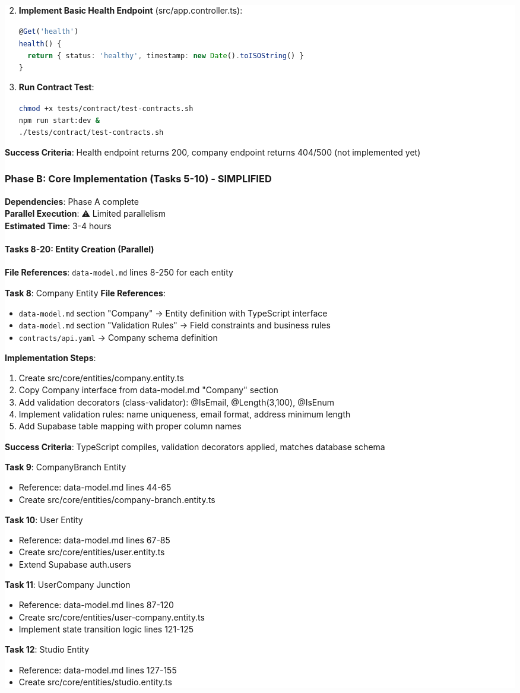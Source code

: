 2. **Implement Basic Health Endpoint** (src/app.controller.ts):
   ```typescript
   @Get('health')
   health() {
     return { status: 'healthy', timestamp: new Date().toISOString() }
   }
   ```

3. **Run Contract Test**:
   ```bash
   chmod +x tests/contract/test-contracts.sh
   npm run start:dev &
   ./tests/contract/test-contracts.sh
   ```

**Success Criteria**: Health endpoint returns 200, company endpoint returns 404/500 (not implemented yet)

### Phase B: Core Implementation (Tasks 5-10) - SIMPLIFIED
**Dependencies**: Phase A complete  
**Parallel Execution**: ⚠️ Limited parallelism  
**Estimated Time**: 3-4 hours

#### Tasks 8-20: Entity Creation (Parallel)
**File References**: `data-model.md` lines 8-250 for each entity

**Task 8**: Company Entity
**File References**:
- `data-model.md` section "Company" → Entity definition with TypeScript interface
- `data-model.md` section "Validation Rules" → Field constraints and business rules
- `contracts/api.yaml` → Company schema definition

**Implementation Steps**:
1. Create src/core/entities/company.entity.ts
2. Copy Company interface from data-model.md "Company" section
3. Add validation decorators (class-validator): @IsEmail, @Length(3,100), @IsEnum
4. Implement validation rules: name uniqueness, email format, address minimum length
5. Add Supabase table mapping with proper column names

**Success Criteria**: TypeScript compiles, validation decorators applied, matches database schema

**Task 9**: CompanyBranch Entity  
- Reference: data-model.md lines 44-65
- Create src/core/entities/company-branch.entity.ts

**Task 10**: User Entity
- Reference: data-model.md lines 67-85
- Create src/core/entities/user.entity.ts
- Extend Supabase auth.users

**Task 11**: UserCompany Junction
- Reference: data-model.md lines 87-120
- Create src/core/entities/user-company.entity.ts
- Implement state transition logic lines 121-125

**Task 12**: Studio Entity
- Reference: data-model.md lines 127-155
- Create src/core/entities/studio.entity.ts
